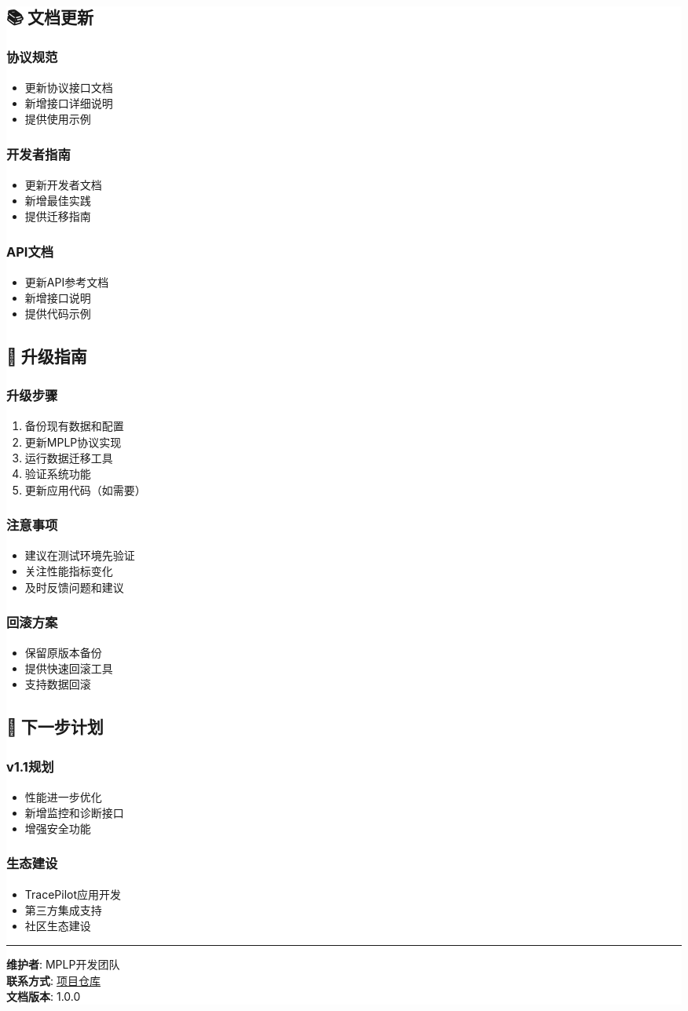 ## 📚 **文档更新**

### **协议规范**
- 更新协议接口文档
- 新增接口详细说明
- 提供使用示例

### **开发者指南**
- 更新开发者文档
- 新增最佳实践
- 提供迁移指南

### **API文档**
- 更新API参考文档
- 新增接口说明
- 提供代码示例

## 🚀 **升级指南**

### **升级步骤**
1. 备份现有数据和配置
2. 更新MPLP协议实现
3. 运行数据迁移工具
4. 验证系统功能
5. 更新应用代码（如需要）

### **注意事项**
- 建议在测试环境先验证
- 关注性能指标变化
- 及时反馈问题和建议

### **回滚方案**
- 保留原版本备份
- 提供快速回滚工具
- 支持数据回滚

## 🎯 **下一步计划**

### **v1.1规划**
- 性能进一步优化
- 新增监控和诊断接口
- 增强安全功能

### **生态建设**
- TracePilot应用开发
- 第三方集成支持
- 社区生态建设

---

**维护者**: MPLP开发团队  
**联系方式**: [项目仓库](https://github.com/Coregentis/MPLP-Protocol-Dev)  
**文档版本**: 1.0.0

